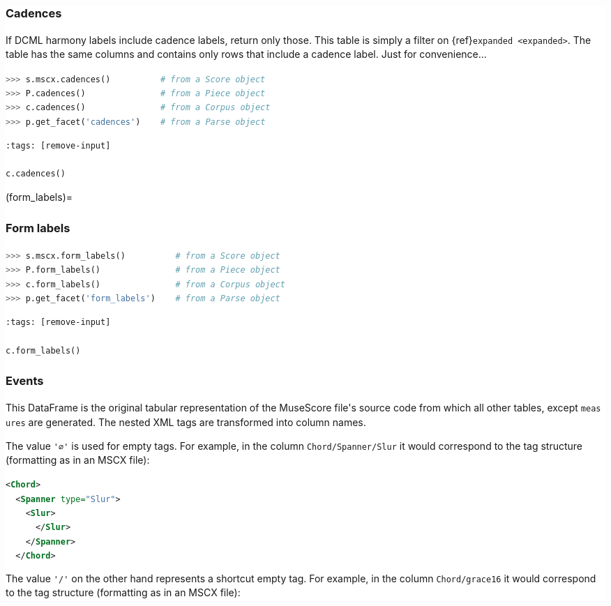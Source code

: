 ### Cadences

If DCML harmony labels include cadence labels, return only those. This
table is simply a filter on {ref}`expanded <expanded>`. The table has the same columns and contains only rows that
include a cadence label. Just for convenience\...

``` python
>>> s.mscx.cadences()          # from a Score object
>>> P.cadences()               # from a Piece object
>>> c.cadences()               # from a Corpus object
>>> p.get_facet('cadences')    # from a Parse object
```

```{code-cell} ipython3
:tags: [remove-input]

c.cadences()
```

(form_labels)=
### Form labels 

``` python
>>> s.mscx.form_labels()          # from a Score object
>>> P.form_labels()               # from a Piece object
>>> c.form_labels()               # from a Corpus object
>>> p.get_facet('form_labels')    # from a Parse object
```

```{code-cell} ipython3
:tags: [remove-input]

c.form_labels()
```

### Events

This DataFrame is the original tabular representation of the MuseScore
file\'s source code from which all other tables, except `measures` are
generated. The nested XML tags are transformed into column names.

The value `'∅'` is used for empty tags. For example, in the column
`Chord/Spanner/Slur` it would correspond to the tag structure
(formatting as in an MSCX file):

``` xml
<Chord>
  <Spanner type="Slur">
    <Slur>
      </Slur>
    </Spanner>
  </Chord>
```

The value `'/'` on the other hand represents a shortcut empty tag. For
example, in the column `Chord/grace16` it would correspond to the tag
structure (formatting as in an MSCX file):
